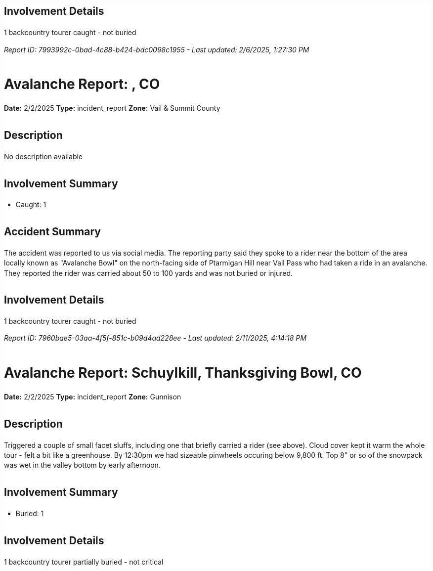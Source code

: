 ## Involvement Details
1 backcountry tourer caught - not buried

*Report ID: 7993992c-0bad-4c88-b424-bdc0098c1955 - Last updated: 2/6/2025, 1:27:30 PM*
# Avalanche Report: , CO

**Date:** 2/2/2025
**Type:** incident_report
**Zone:** Vail & Summit County

## Description
No description available

## Involvement Summary
- Caught: 1

## Accident Summary
The accident was reported to us via social media. The reporting party said they spoke to a rider near the bottom of the area locally known as "Avalanche Bowl" on the north-facing side of Ptarmigan Hill near Vail Pass who had taken a ride in an avalanche. They reported the rider was carried about 50 to 100 yards and was not buried or injured.

## Involvement Details
1 backcountry tourer caught - not buried

*Report ID: 7960bae5-03aa-4f5f-851c-b09d4ad228ee - Last updated: 2/11/2025, 4:14:18 PM*
# Avalanche Report: Schuylkill, Thanksgiving Bowl, CO

**Date:** 2/2/2025
**Type:** incident_report
**Zone:** Gunnison

## Description
Triggered a couple of small facet sluffs, including one that briefly carried a rider (see above). Cloud cover kept it warm the whole tour - felt a bit like a greenhouse. By 12:30pm we had sizeable pinwheels occuring below 9,800 ft. Top 8" or so of the snowpack was wet in the valley bottom by early afternoon.

## Involvement Summary
- Buried: 1

## Involvement Details
1 backcountry tourer partially buried - not critical
